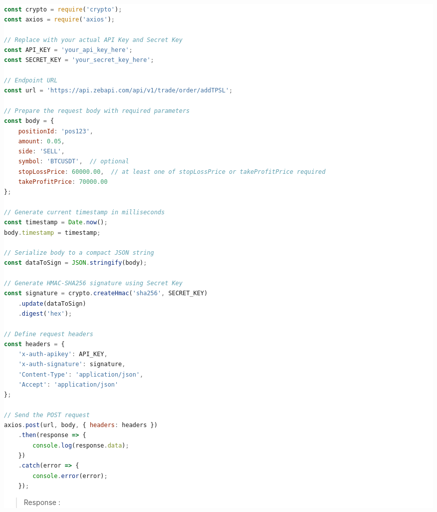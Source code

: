 ```javascript
const crypto = require('crypto');
const axios = require('axios');

// Replace with your actual API Key and Secret Key
const API_KEY = 'your_api_key_here';
const SECRET_KEY = 'your_secret_key_here';

// Endpoint URL
const url = 'https://api.zebapi.com/api/v1/trade/order/addTPSL';

// Prepare the request body with required parameters
const body = {
    positionId: 'pos123',
    amount: 0.05,
    side: 'SELL',
    symbol: 'BTCUSDT',  // optional
    stopLossPrice: 60000.00,  // at least one of stopLossPrice or takeProfitPrice required
    takeProfitPrice: 70000.00
};

// Generate current timestamp in milliseconds
const timestamp = Date.now();
body.timestamp = timestamp;

// Serialize body to a compact JSON string
const dataToSign = JSON.stringify(body);

// Generate HMAC-SHA256 signature using Secret Key
const signature = crypto.createHmac('sha256', SECRET_KEY)
    .update(dataToSign)
    .digest('hex');

// Define request headers
const headers = {
    'x-auth-apikey': API_KEY,
    'x-auth-signature': signature,
    'Content-Type': 'application/json',
    'Accept': 'application/json'
};

// Send the POST request
axios.post(url, body, { headers: headers })
    .then(response => {
        console.log(response.data);
    })
    .catch(error => {
        console.error(error);
    });
```

> Response :
